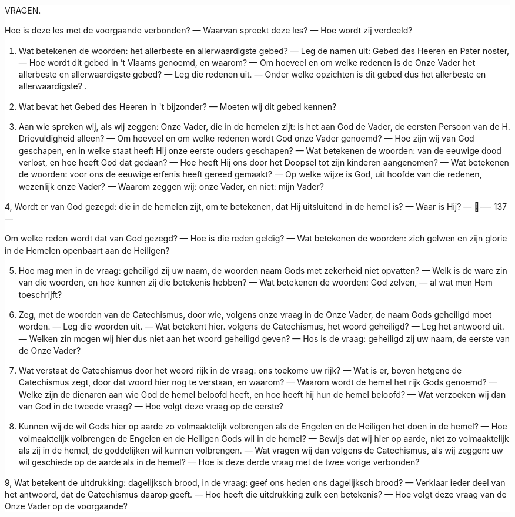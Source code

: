VRAGEN.

Hoe is deze les met de voorgaande verbonden? — Waarvan spreekt deze les? — Hoe wordt zij verdeeld?

1. Wat betekenen de woorden: het allerbeste en allerwaardigste gebed? — Leg de namen uit: Gebed des Heeren en Pater noster, —
Hoe wordt dit gebed in ’t Vlaams genoemd, en waarom? — Om hoeveel en om welke redenen is de Onze Vader het allerbeste en allerwaardigste gebed? — Leg die redenen uit. — Onder welke opzichten is dit gebed dus het allerbeste en allerwaardigste? .

2. Wat bevat het Gebed des Heeren in 't bijzonder? — Moeten wij dit gebed kennen?

3. Aan wie spreken wij, als wij zeggen: Onze Vader, die in de hemelen zijt: is het aan God de Vader, de eersten Persoon van de H. Drievuldigheid alleen? — Om hoeveel en om welke redenen wordt God onze Vader genoemd? — Hoe zijn wij van God geschapen, en in welke staat heeft Hij onze eerste ouders geschapen? —
Wat betekenen de woorden: van de eeuwige dood verlost, en hoe heeft God dat gedaan? — Hoe heeft Hij ons door het Doopsel tot zijn kinderen aangenomen? — Wat betekenen de woorden: voor ons de eeuwige erfenis heeft gereed gemaakt? — Op welke wijze is God, uit hoofde van die redenen, wezenlijk onze Vader? — Waarom zeggen wij: onze Vader, en niet: mijn Vader?

4, Wordt er van God gezegd: die in de hemelen zijt, om te betekenen, dat Hij uitsluitend in de hemel is? — Waar is Hij? —
-— 137 —

Om welke reden wordt dat van God gezegd? — Hoe is die reden geldig? — Wat betekenen de woorden: zich gelwen en zijn glorie in de Hemelen openbaart aan de Heiligen?

5. Hoe mag men in de vraag: geheiligd zij uw naam, de woorden naam Gods met zekerheid niet opvatten? — Welk is de ware zin van die woorden, en hoe kunnen zij die betekenis hebben? — Wat betekenen de woorden: God zelven, — al wat men Hem toeschrijft?

6. Zeg, met de woorden van de Catechismus, door wie, volgens onze vraag in de Onze Vader, de naam Gods geheiligd moet worden. — Leg die woorden uit. — Wat betekent hier. volgens de Catechismus, het woord geheiligd? — Leg het antwoord uit. —
Welken zin mogen wij hier dus niet aan het woord geheiligd geven?
— Hos is de vraag: geheiligd zij uw naam, de eerste van de Onze Vader?

7. Wat verstaat de Catechismus door het woord rijk in de vraag:
ons toekome uw rijk? — Wat is er, boven hetgene de Catechismus zegt, door dat woord hier nog te verstaan, en waarom? — Waarom wordt de hemel het rijk Gods genoemd? — Welke zijn de dienaren aan wie God de hemel beloofd heeft, en hoe heeft hij hun de hemel beloofd? — Wat verzoeken wij dan van God in de tweede vraag? —
Hoe volgt deze vraag op de eerste?

8. Kunnen wij de wil Gods hier op aarde zo volmaaktelijk volbrengen als de Engelen en de Heiligen het doen in de hemel? —
Hoe volmaaktelijk volbrengen de Engelen en de Heiligen Gods wil in de hemel? — Bewijs dat wij hier op aarde, niet zo volmaaktelijk als zij in de hemel, de goddelijken wil kunnen volbrengen. —
Wat vragen wij dan volgens de Catechismus, als wij zeggen: uw wil geschiede op de aarde als in de hemel? — Hoe is deze derde vraag met de twee vorige verbonden?

9, Wat betekent de uitdrukking: dagelijksch brood, in de vraag:
geef ons heden ons dagelijksch brood? — Verklaar ieder deel van het antwoord, dat de Catechismus daarop geeft. — Hoe heeft die uitdrukking zulk een betekenis? — Hoe volgt deze vraag van de Onze Vader op de voorgaande?
